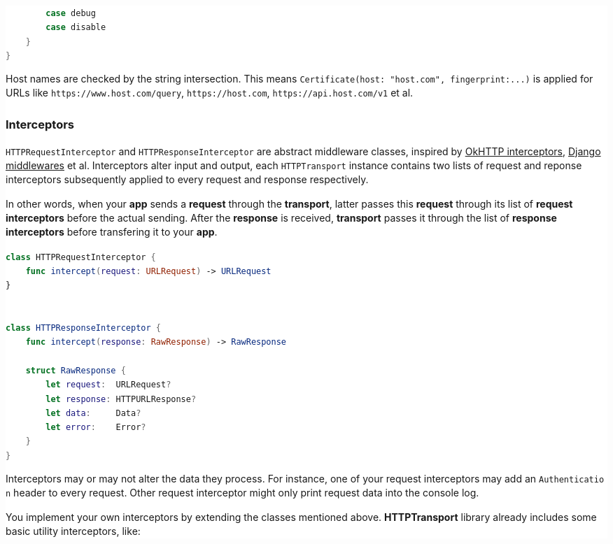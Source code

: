 ```swift
        case debug
        case disable
    }
}
```

Host names are checked by the string intersection. This means `Certificate(host: "host.com", fingerprint:...)` is applied
for URLs like `https://www.host.com/query`, `https://host.com`, `https://api.host.com/v1` et al.

<a name="interceptors" />

### Interceptors

`HTTPRequestInterceptor` and `HTTPResponseInterceptor` are abstract middleware classes, inspired by
[OkHTTP interceptors](https://github.com/square/okhttp/wiki/Interceptors),
[Django middlewares](https://docs.djangoproject.com/en/2.0/topics/http/middleware/) et al. Interceptors alter input and output,
each `HTTPTransport` instance contains two lists of request and reponse interceptors subsequently applied to every request and
response respectively.

In other words, when your **app** sends a **request** through the **transport**, latter passes this **request** through its list of
**request interceptors** before the actual sending. After the **response** is received, **transport** passes it through the list of
**response interceptors** before transfering it to your **app**.

```swift
class HTTPRequestInterceptor {
    func intercept(request: URLRequest) -> URLRequest
}


class HTTPResponseInterceptor {
    func intercept(response: RawResponse) -> RawResponse

    struct RawResponse {
        let request:  URLRequest?
        let response: HTTPURLResponse?
        let data:     Data?
        let error:    Error?
    }
}
```

Interceptors may or may not alter the data they process. For instance, one of your request interceptors may add an
`Authentication` header to every request. Other request interceptor might only print request data into the console log.

You implement your own interceptors by extending the classes mentioned above. **HTTPTransport** library already includes some
basic utility interceptors, like:
